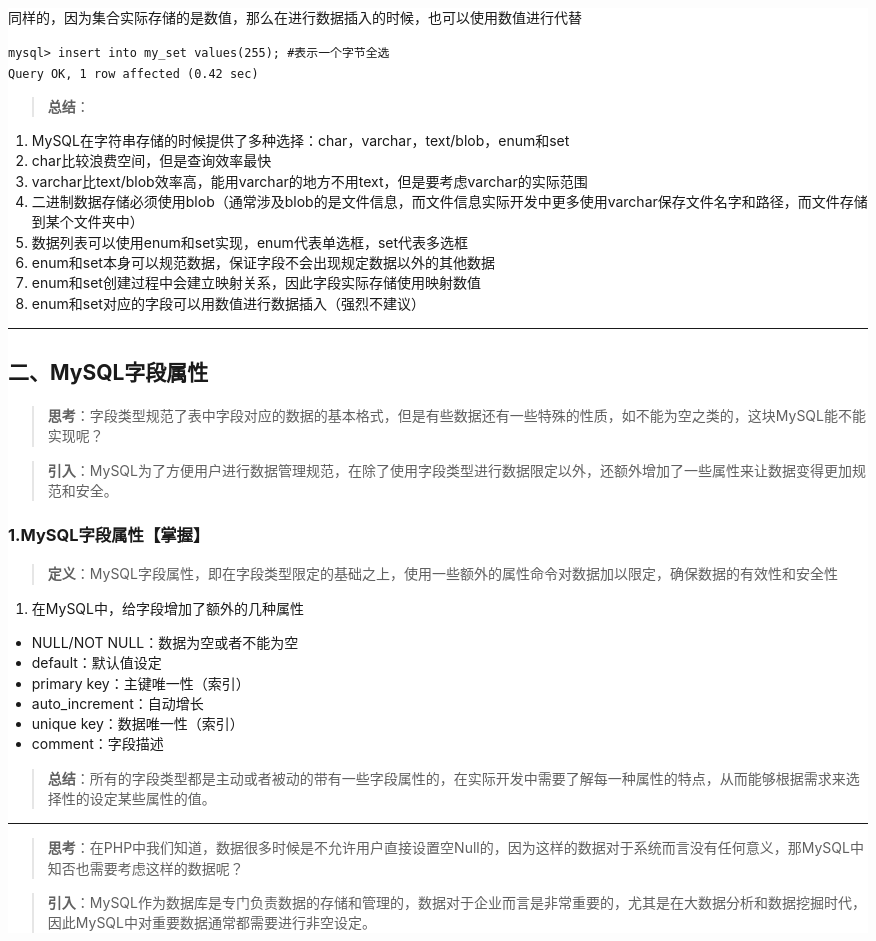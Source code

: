 同样的，因为集合实际存储的是数值，那么在进行数据插入的时候，也可以使用数值进行代替

```Mysql
mysql> insert into my_set values(255); #表示一个字节全选
Query OK, 1 row affected (0.42 sec)
```



> **总结**：

1. MySQL在字符串存储的时候提供了多种选择：char，varchar，text/blob，enum和set
2. char比较浪费空间，但是查询效率最快
3. varchar比text/blob效率高，能用varchar的地方不用text，但是要考虑varchar的实际范围
4. 二进制数据存储必须使用blob（通常涉及blob的是文件信息，而文件信息实际开发中更多使用varchar保存文件名字和路径，而文件存储到某个文件夹中）
5. 数据列表可以使用enum和set实现，enum代表单选框，set代表多选框
6. enum和set本身可以规范数据，保证字段不会出现规定数据以外的其他数据
7. enum和set创建过程中会建立映射关系，因此字段实际存储使用映射数值
8. enum和set对应的字段可以用数值进行数据插入（强烈不建议）



***



## **二、MySQL字段属性**



> **思考**：字段类型规范了表中字段对应的数据的基本格式，但是有些数据还有一些特殊的性质，如不能为空之类的，这块MySQL能不能实现呢？

> **引入**：MySQL为了方便用户进行数据管理规范，在除了使用字段类型进行数据限定以外，还额外增加了一些属性来让数据变得更加规范和安全。



### **1.MySQL字段属性【掌握】**

> **定义**：MySQL字段属性，即在字段类型限定的基础之上，使用一些额外的属性命令对数据加以限定，确保数据的有效性和安全性

1. 在MySQL中，给字段增加了额外的几种属性

* NULL/NOT NULL：数据为空或者不能为空
* default：默认值设定
* primary key：主键唯一性（索引）
* auto_increment：自动增长
* unique key：数据唯一性（索引）
* comment：字段描述



> **总结**：所有的字段类型都是主动或者被动的带有一些字段属性的，在实际开发中需要了解每一种属性的特点，从而能够根据需求来选择性的设定某些属性的值。



***



> **思考**：在PHP中我们知道，数据很多时候是不允许用户直接设置空Null的，因为这样的数据对于系统而言没有任何意义，那MySQL中知否也需要考虑这样的数据呢？

> **引入**：MySQL作为数据库是专门负责数据的存储和管理的，数据对于企业而言是非常重要的，尤其是在大数据分析和数据挖掘时代，因此MySQL中对重要数据通常都需要进行非空设定。

